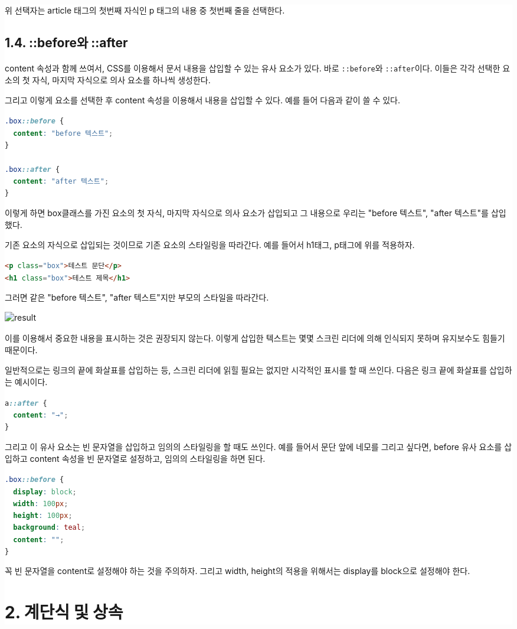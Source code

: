 위 선택자는 article 태그의 첫번째 자식인 p 태그의 내용 중 첫번째 줄을 선택한다.

## 1.4. ::before와 ::after

content 속성과 함께 쓰여서, CSS를 이용해서 문서 내용을 삽입할 수 있는 유사 요소가 있다. 바로 `::before`와 `::after`이다. 이들은 각각 선택한 요소의 첫 자식, 마지막 자식으로 의사 요소를 하나씩 생성한다.

그리고 이렇게 요소를 선택한 후 content 속성을 이용해서 내용을 삽입할 수 있다. 예를 들어 다음과 같이 쓸 수 있다.

```css
.box::before {
  content: "before 텍스트";
}

.box::after {
  content: "after 텍스트";
}
```

이렇게 하면 box클래스를 가진 요소의 첫 자식, 마지막 자식으로 의사 요소가 삽입되고 그 내용으로 우리는 "before 텍스트", "after 텍스트"를 삽입했다.

기존 요소의 자식으로 삽입되는 것이므로 기존 요소의 스타일링을 따라간다. 예를 들어서 h1태그, p태그에 위를 적용하자.

```html
<p class="box">테스트 문단</p>
<h1 class="box">테스트 제목</h1>
```

그러면 같은 "before 텍스트", "after 텍스트"지만 부모의 스타일을 따라간다.

![result](./before-after.png)

이를 이용해서 중요한 내용을 표시하는 것은 권장되지 않는다. 이렇게 삽입한 텍스트는 몇몇 스크린 리더에 의해 인식되지 못하며 유지보수도 힘들기 때문이다.

일반적으로는 링크의 끝에 화살표를 삽입하는 등, 스크린 리더에 읽힐 필요는 없지만 시각적인 표시를 할 때 쓰인다. 다음은 링크 끝에 화살표를 삽입하는 예시이다.

```css
a::after {
  content: "→";
}
```

그리고 이 유사 요소는 빈 문자열을 삽입하고 임의의 스타일링을 할 때도 쓰인다. 예를 들어서 문단 앞에 네모를 그리고 싶다면, before 유사 요소를 삽입하고 content 속성을 빈 문자열로 설정하고, 임의의 스타일링을 하면 된다.

```css
.box::before {
  display: block;
  width: 100px;
  height: 100px;
  background: teal;
  content: "";
}
```

꼭 빈 문자열을 content로 설정해야 하는 것을 주의하자. 그리고 width, height의 적용을 위해서는 display를 block으로 설정해야 한다.

# 2. 계단식 및 상속
